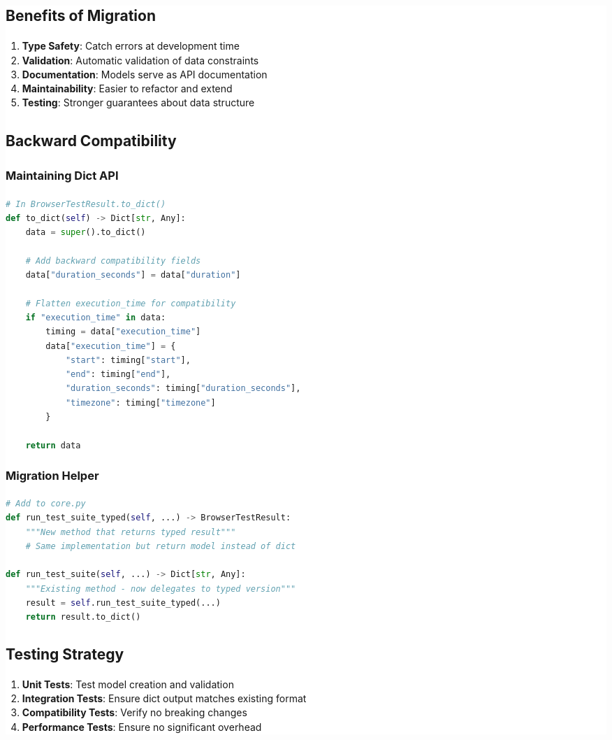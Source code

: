## Benefits of Migration

1. **Type Safety**: Catch errors at development time
2. **Validation**: Automatic validation of data constraints
3. **Documentation**: Models serve as API documentation
4. **Maintainability**: Easier to refactor and extend
5. **Testing**: Stronger guarantees about data structure

## Backward Compatibility

### Maintaining Dict API

```python
# In BrowserTestResult.to_dict()
def to_dict(self) -> Dict[str, Any]:
    data = super().to_dict()
    
    # Add backward compatibility fields
    data["duration_seconds"] = data["duration"]
    
    # Flatten execution_time for compatibility
    if "execution_time" in data:
        timing = data["execution_time"]
        data["execution_time"] = {
            "start": timing["start"],
            "end": timing["end"],
            "duration_seconds": timing["duration_seconds"],
            "timezone": timing["timezone"]
        }
    
    return data
```

### Migration Helper

```python
# Add to core.py
def run_test_suite_typed(self, ...) -> BrowserTestResult:
    """New method that returns typed result"""
    # Same implementation but return model instead of dict
    
def run_test_suite(self, ...) -> Dict[str, Any]:
    """Existing method - now delegates to typed version"""
    result = self.run_test_suite_typed(...)
    return result.to_dict()
```

## Testing Strategy

1. **Unit Tests**: Test model creation and validation
2. **Integration Tests**: Ensure dict output matches existing format
3. **Compatibility Tests**: Verify no breaking changes
4. **Performance Tests**: Ensure no significant overhead
